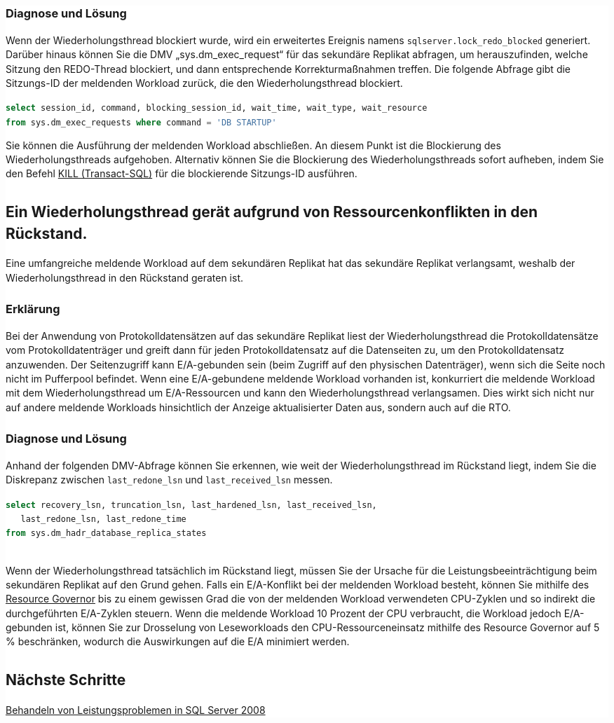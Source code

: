 ### <a name="diagnosis-and-resolution"></a>Diagnose und Lösung  
 Wenn der Wiederholungsthread blockiert wurde, wird ein erweitertes Ereignis namens `sqlserver.lock_redo_blocked` generiert. Darüber hinaus können Sie die DMV „sys.dm_exec_request“ für das sekundäre Replikat abfragen, um herauszufinden, welche Sitzung den REDO-Thread blockiert, und dann entsprechende Korrekturmaßnahmen treffen. Die folgende Abfrage gibt die Sitzungs-ID der meldenden Workload zurück, die den Wiederholungsthread blockiert.  
  
```sql  
select session_id, command, blocking_session_id, wait_time, wait_type, wait_resource   
from sys.dm_exec_requests where command = 'DB STARTUP'  
```  
  
 Sie können die Ausführung der meldenden Workload abschließen. An diesem Punkt ist die Blockierung des Wiederholungsthreads aufgehoben. Alternativ können Sie die Blockierung des Wiederholungsthreads sofort aufheben, indem Sie den Befehl [KILL &#40;Transact-SQL&#41;](~/t-sql/language-elements/kill-transact-sql.md) für die blockierende Sitzungs-ID ausführen.  
  
##  <a name="BKMK_REDOBEHIND"></a> Ein Wiederholungsthread gerät aufgrund von Ressourcenkonflikten in den Rückstand.  
 Eine umfangreiche meldende Workload auf dem sekundären Replikat hat das sekundäre Replikat verlangsamt, weshalb der Wiederholungsthread in den Rückstand geraten ist.  
  
### <a name="explanation"></a>Erklärung  
 Bei der Anwendung von Protokolldatensätzen auf das sekundäre Replikat liest der Wiederholungsthread die Protokolldatensätze vom Protokolldatenträger und greift dann für jeden Protokolldatensatz auf die Datenseiten zu, um den Protokolldatensatz anzuwenden. Der Seitenzugriff kann E/A-gebunden sein (beim Zugriff auf den physischen Datenträger), wenn sich die Seite noch nicht im Pufferpool befindet. Wenn eine E/A-gebundene meldende Workload vorhanden ist, konkurriert die meldende Workload mit dem Wiederholungsthread um E/A-Ressourcen und kann den Wiederholungsthread verlangsamen. Dies wirkt sich nicht nur auf andere meldende Workloads hinsichtlich der Anzeige aktualisierter Daten aus, sondern auch auf die RTO.  
  
### <a name="diagnosis-and-resolution"></a>Diagnose und Lösung  
 Anhand der folgenden DMV-Abfrage können Sie erkennen, wie weit der Wiederholungsthread im Rückstand liegt, indem Sie die Diskrepanz zwischen `last_redone_lsn` und `last_received_lsn` messen.  
  
```sql  
select recovery_lsn, truncation_lsn, last_hardened_lsn, last_received_lsn,   
   last_redone_lsn, last_redone_time  
from sys.dm_hadr_database_replica_states  
  
```  
  
 Wenn der Wiederholungsthread tatsächlich im Rückstand liegt, müssen Sie der Ursache für die Leistungsbeeinträchtigung beim sekundären Replikat auf den Grund gehen. Falls ein E/A-Konflikt bei der meldenden Workload besteht, können Sie mithilfe des [Resource Governor](~/relational-databases/resource-governor/resource-governor.md) bis zu einem gewissen Grad die von der meldenden Workload verwendeten CPU-Zyklen und so indirekt die durchgeführten E/A-Zyklen steuern. Wenn die meldende Workload 10 Prozent der CPU verbraucht, die Workload jedoch E/A-gebunden ist, können Sie zur Drosselung von Leseworkloads den CPU-Ressourceneinsatz mithilfe des Resource Governor auf 5 % beschränken, wodurch die Auswirkungen auf die E/A minimiert werden.  
  
## <a name="next-steps"></a>Nächste Schritte  
 [Behandeln von Leistungsproblemen in SQL Server 2008](https://msdn.microsoft.com/library/dd672789(v=sql.100).aspx) 
  
  

